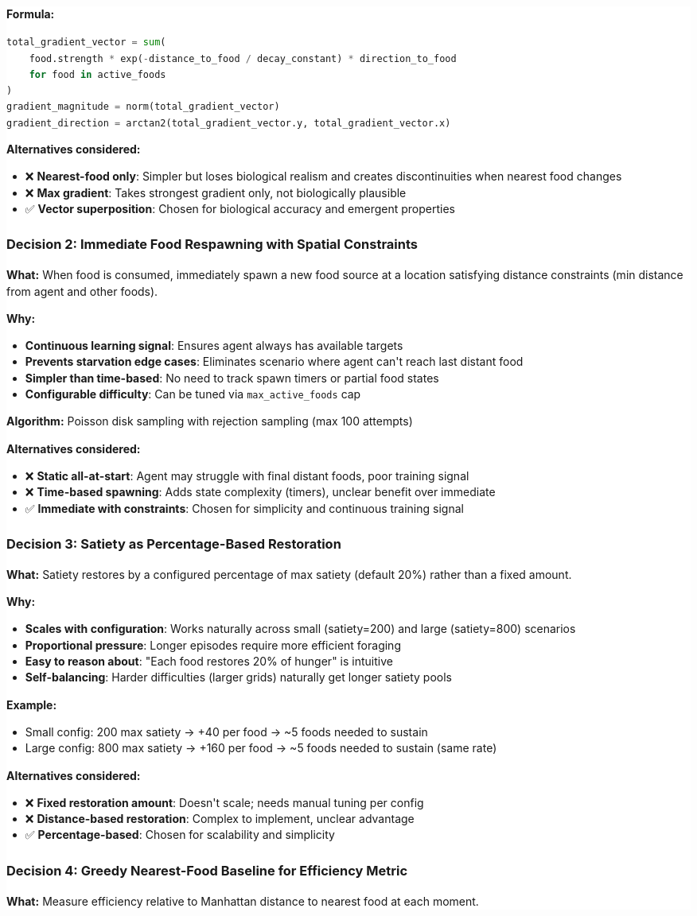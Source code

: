 **Formula:**
```python
total_gradient_vector = sum(
    food.strength * exp(-distance_to_food / decay_constant) * direction_to_food
    for food in active_foods
)
gradient_magnitude = norm(total_gradient_vector)
gradient_direction = arctan2(total_gradient_vector.y, total_gradient_vector.x)
```

**Alternatives considered:**
- ❌ **Nearest-food only**: Simpler but loses biological realism and creates discontinuities when nearest food changes
- ❌ **Max gradient**: Takes strongest gradient only, not biologically plausible
- ✅ **Vector superposition**: Chosen for biological accuracy and emergent properties

### Decision 2: Immediate Food Respawning with Spatial Constraints
**What:** When food is consumed, immediately spawn a new food source at a location satisfying distance constraints (min distance from agent and other foods).

**Why:**
- **Continuous learning signal**: Ensures agent always has available targets
- **Prevents starvation edge cases**: Eliminates scenario where agent can't reach last distant food
- **Simpler than time-based**: No need to track spawn timers or partial food states
- **Configurable difficulty**: Can be tuned via `max_active_foods` cap

**Algorithm:** Poisson disk sampling with rejection sampling (max 100 attempts)

**Alternatives considered:**
- ❌ **Static all-at-start**: Agent may struggle with final distant foods, poor training signal
- ❌ **Time-based spawning**: Adds state complexity (timers), unclear benefit over immediate
- ✅ **Immediate with constraints**: Chosen for simplicity and continuous training signal

### Decision 3: Satiety as Percentage-Based Restoration
**What:** Satiety restores by a configured percentage of max satiety (default 20%) rather than a fixed amount.

**Why:**
- **Scales with configuration**: Works naturally across small (satiety=200) and large (satiety=800) scenarios
- **Proportional pressure**: Longer episodes require more efficient foraging
- **Easy to reason about**: "Each food restores 20% of hunger" is intuitive
- **Self-balancing**: Harder difficulties (larger grids) naturally get longer satiety pools

**Example:**
- Small config: 200 max satiety → +40 per food → ~5 foods needed to sustain
- Large config: 800 max satiety → +160 per food → ~5 foods needed to sustain (same rate)

**Alternatives considered:**
- ❌ **Fixed restoration amount**: Doesn't scale; needs manual tuning per config
- ❌ **Distance-based restoration**: Complex to implement, unclear advantage
- ✅ **Percentage-based**: Chosen for scalability and simplicity

### Decision 4: Greedy Nearest-Food Baseline for Efficiency Metric
**What:** Measure efficiency relative to Manhattan distance to nearest food at each moment.

